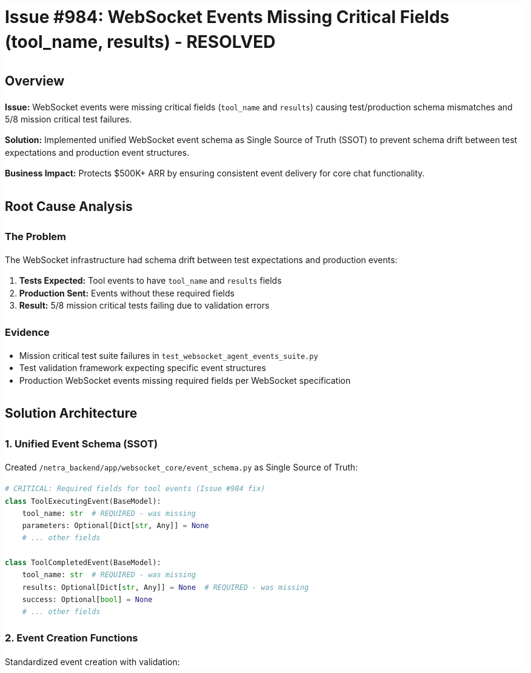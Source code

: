 # Issue #984: WebSocket Events Missing Critical Fields (tool_name, results) - RESOLVED

## Overview

**Issue:** WebSocket events were missing critical fields (`tool_name` and `results`) causing test/production schema mismatches and 5/8 mission critical test failures.

**Solution:** Implemented unified WebSocket event schema as Single Source of Truth (SSOT) to prevent schema drift between test expectations and production event structures.

**Business Impact:** Protects $500K+ ARR by ensuring consistent event delivery for core chat functionality.

## Root Cause Analysis

### The Problem
The WebSocket infrastructure had schema drift between test expectations and production events:

1. **Tests Expected:** Tool events to have `tool_name` and `results` fields
2. **Production Sent:** Events without these required fields
3. **Result:** 5/8 mission critical tests failing due to validation errors

### Evidence
- Mission critical test suite failures in `test_websocket_agent_events_suite.py`
- Test validation framework expecting specific event structures
- Production WebSocket events missing required fields per WebSocket specification

## Solution Architecture

### 1. Unified Event Schema (SSOT)
Created `/netra_backend/app/websocket_core/event_schema.py` as Single Source of Truth:

```python
# CRITICAL: Required fields for tool events (Issue #984 fix)
class ToolExecutingEvent(BaseModel):
    tool_name: str  # REQUIRED - was missing
    parameters: Optional[Dict[str, Any]] = None
    # ... other fields

class ToolCompletedEvent(BaseModel): 
    tool_name: str  # REQUIRED - was missing
    results: Optional[Dict[str, Any]] = None  # REQUIRED - was missing
    success: Optional[bool] = None
    # ... other fields
```

### 2. Event Creation Functions
Standardized event creation with validation:
